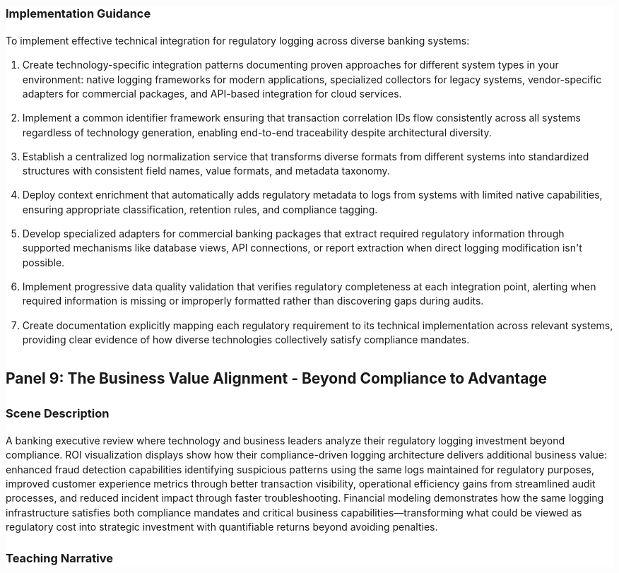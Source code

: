 ### Implementation Guidance

To implement effective technical integration for regulatory logging across diverse banking systems:

1. Create technology-specific integration patterns documenting proven approaches for different system types in your environment: native logging frameworks for modern applications, specialized collectors for legacy systems, vendor-specific adapters for commercial packages, and API-based integration for cloud services.

2. Implement a common identifier framework ensuring that transaction correlation IDs flow consistently across all systems regardless of technology generation, enabling end-to-end traceability despite architectural diversity.

3. Establish a centralized log normalization service that transforms diverse formats from different systems into standardized structures with consistent field names, value formats, and metadata taxonomy.

4. Deploy context enrichment that automatically adds regulatory metadata to logs from systems with limited native capabilities, ensuring appropriate classification, retention rules, and compliance tagging.

5. Develop specialized adapters for commercial banking packages that extract required regulatory information through supported mechanisms like database views, API connections, or report extraction when direct logging modification isn't possible.

6. Implement progressive data quality validation that verifies regulatory completeness at each integration point, alerting when required information is missing or improperly formatted rather than discovering gaps during audits.

7. Create documentation explicitly mapping each regulatory requirement to its technical implementation across relevant systems, providing clear evidence of how diverse technologies collectively satisfy compliance mandates.

## Panel 9: The Business Value Alignment - Beyond Compliance to Advantage

### Scene Description

 A banking executive review where technology and business leaders analyze their regulatory logging investment beyond compliance. ROI visualization displays show how their compliance-driven logging architecture delivers additional business value: enhanced fraud detection capabilities identifying suspicious patterns using the same logs maintained for regulatory purposes, improved customer experience metrics through better transaction visibility, operational efficiency gains from streamlined audit processes, and reduced incident impact through faster troubleshooting. Financial modeling demonstrates how the same logging infrastructure satisfies both compliance mandates and critical business capabilities—transforming what could be viewed as regulatory cost into strategic investment with quantifiable returns beyond avoiding penalties.

### Teaching Narrative
